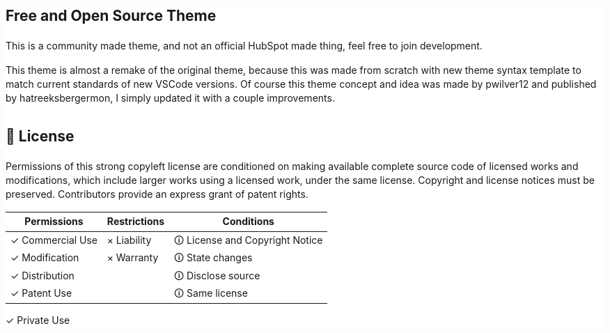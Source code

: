 ## Free and Open Source Theme

This is a community made theme, and not an official HubSpot made thing, feel free to join development.

This theme is almost a remake of the original theme, because this was made from scratch with new theme syntax template to match current standards of new VSCode versions. Of course this theme concept and idea was made by pwilver12 and published by hatreeksbergermon, I simply updated it with a couple improvements.


## 📄 License

Permissions of this strong copyleft license are conditioned on making available complete source code of licensed works and modifications, which include larger works using a licensed work, under the same license. Copyright and license notices must be preserved. Contributors provide an express grant of patent rights.

| Permissions | Restrictions | Conditions
| --- | --- | --- 
&check; Commercial Use | &times; Liability | &#x1f6c8; License and Copyright Notice
&check; Modification   | &times; Warranty | &#x1f6c8; State changes
&check; Distribution |  | &#x1f6c8; Disclose source
&check; Patent Use |  | &#x1f6c8; Same license
&check; Private Use